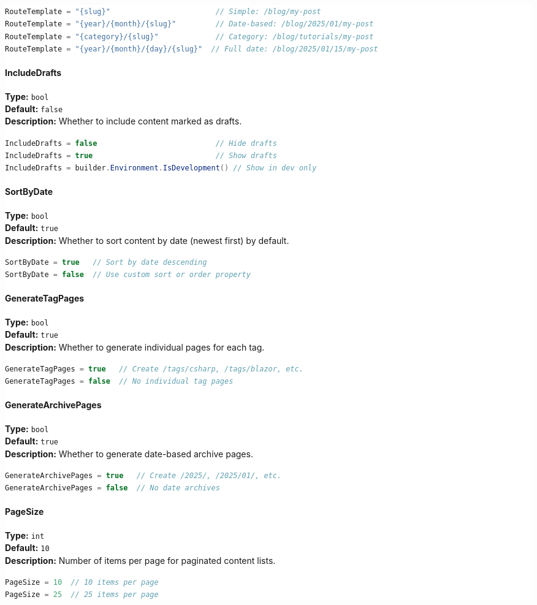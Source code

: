 ```csharp
RouteTemplate = "{slug}"                        // Simple: /blog/my-post
RouteTemplate = "{year}/{month}/{slug}"         // Date-based: /blog/2025/01/my-post
RouteTemplate = "{category}/{slug}"             // Category: /blog/tutorials/my-post
RouteTemplate = "{year}/{month}/{day}/{slug}"  // Full date: /blog/2025/01/15/my-post
```

#### IncludeDrafts
**Type:** `bool`  
**Default:** `false`  
**Description:** Whether to include content marked as drafts.

```csharp
IncludeDrafts = false                           // Hide drafts
IncludeDrafts = true                            // Show drafts
IncludeDrafts = builder.Environment.IsDevelopment() // Show in dev only
```

#### SortByDate
**Type:** `bool`  
**Default:** `true`  
**Description:** Whether to sort content by date (newest first) by default.

```csharp
SortByDate = true   // Sort by date descending
SortByDate = false  // Use custom sort or order property
```

#### GenerateTagPages
**Type:** `bool`  
**Default:** `true`  
**Description:** Whether to generate individual pages for each tag.

```csharp
GenerateTagPages = true   // Create /tags/csharp, /tags/blazor, etc.
GenerateTagPages = false  // No individual tag pages
```

#### GenerateArchivePages
**Type:** `bool`  
**Default:** `true`  
**Description:** Whether to generate date-based archive pages.

```csharp
GenerateArchivePages = true   // Create /2025/, /2025/01/, etc.
GenerateArchivePages = false  // No date archives
```

#### PageSize
**Type:** `int`  
**Default:** `10`  
**Description:** Number of items per page for paginated content lists.

```csharp
PageSize = 10  // 10 items per page
PageSize = 25  // 25 items per page
```
